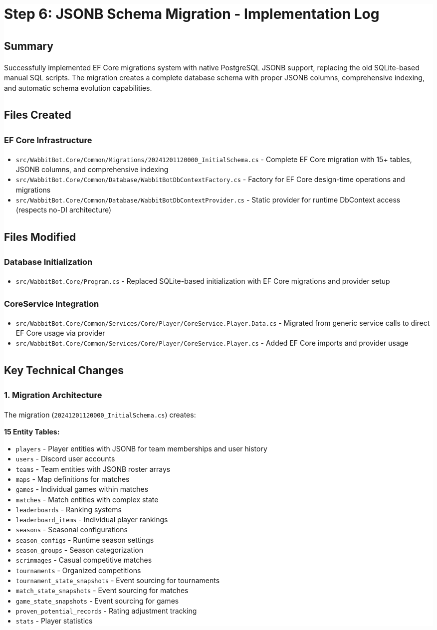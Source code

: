 # Step 6: JSONB Schema Migration - Implementation Log

## Summary
Successfully implemented EF Core migrations system with native PostgreSQL JSONB support, replacing the old SQLite-based manual SQL scripts. The migration creates a complete database schema with proper JSONB columns, comprehensive indexing, and automatic schema evolution capabilities.

## Files Created
### EF Core Infrastructure
- `src/WabbitBot.Core/Common/Migrations/20241201120000_InitialSchema.cs` - Complete EF Core migration with 15+ tables, JSONB columns, and comprehensive indexing
- `src/WabbitBot.Core/Common/Database/WabbitBotDbContextFactory.cs` - Factory for EF Core design-time operations and migrations
- `src/WabbitBot.Core/Common/Database/WabbitBotDbContextProvider.cs` - Static provider for runtime DbContext access (respects no-DI architecture)

## Files Modified
### Database Initialization
- `src/WabbitBot.Core/Program.cs` - Replaced SQLite-based initialization with EF Core migrations and provider setup

### CoreService Integration
- `src/WabbitBot.Core/Common/Services/Core/Player/CoreService.Player.Data.cs` - Migrated from generic service calls to direct EF Core usage via provider
- `src/WabbitBot.Core/Common/Services/Core/Player/CoreService.Player.cs` - Added EF Core imports and provider usage

## Key Technical Changes

### 1. Migration Architecture
The migration (`20241201120000_InitialSchema.cs`) creates:

**15 Entity Tables:**
- `players` - Player entities with JSONB for team memberships and user history
- `users` - Discord user accounts
- `teams` - Team entities with JSONB roster arrays
- `maps` - Map definitions for matches
- `games` - Individual games within matches
- `matches` - Match entities with complex state
- `leaderboards` - Ranking systems
- `leaderboard_items` - Individual player rankings
- `seasons` - Seasonal configurations
- `season_configs` - Runtime season settings
- `season_groups` - Season categorization
- `scrimmages` - Casual competitive matches
- `tournaments` - Organized competitions
- `tournament_state_snapshots` - Event sourcing for tournaments
- `match_state_snapshots` - Event sourcing for matches
- `game_state_snapshots` - Event sourcing for games
- `proven_potential_records` - Rating adjustment tracking
- `stats` - Player statistics
